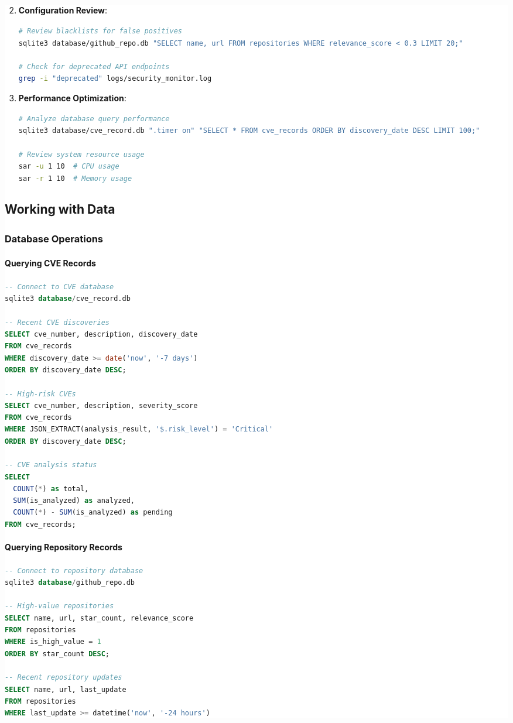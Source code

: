 2. **Configuration Review**:
   ```bash
   # Review blacklists for false positives
   sqlite3 database/github_repo.db "SELECT name, url FROM repositories WHERE relevance_score < 0.3 LIMIT 20;"
   
   # Check for deprecated API endpoints
   grep -i "deprecated" logs/security_monitor.log
   ```

3. **Performance Optimization**:
   ```bash
   # Analyze database query performance
   sqlite3 database/cve_record.db ".timer on" "SELECT * FROM cve_records ORDER BY discovery_date DESC LIMIT 100;"
   
   # Review system resource usage
   sar -u 1 10  # CPU usage
   sar -r 1 10  # Memory usage
   ```

## Working with Data

### Database Operations

#### Querying CVE Records
```sql
-- Connect to CVE database
sqlite3 database/cve_record.db

-- Recent CVE discoveries
SELECT cve_number, description, discovery_date 
FROM cve_records 
WHERE discovery_date >= date('now', '-7 days')
ORDER BY discovery_date DESC;

-- High-risk CVEs
SELECT cve_number, description, severity_score
FROM cve_records 
WHERE JSON_EXTRACT(analysis_result, '$.risk_level') = 'Critical'
ORDER BY discovery_date DESC;

-- CVE analysis status
SELECT 
  COUNT(*) as total,
  SUM(is_analyzed) as analyzed,
  COUNT(*) - SUM(is_analyzed) as pending
FROM cve_records;
```

#### Querying Repository Records
```sql
-- Connect to repository database
sqlite3 database/github_repo.db

-- High-value repositories
SELECT name, url, star_count, relevance_score
FROM repositories 
WHERE is_high_value = 1
ORDER BY star_count DESC;

-- Recent repository updates
SELECT name, url, last_update
FROM repositories 
WHERE last_update >= datetime('now', '-24 hours')
```